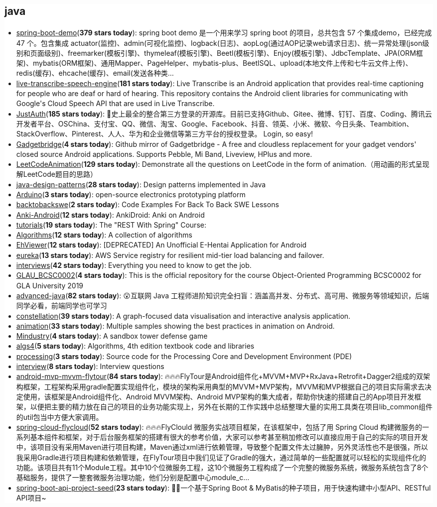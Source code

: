 ## java
* [spring-boot-demo](https://github.com/xkcoding/spring-boot-demo)(**379 stars today**): spring boot demo 是一个用来学习 spring boot 的项目，总共包含 57 个集成demo，已经完成 47 个。包含集成 actuator(监控)、admin(可视化监控)、logback(日志)、aopLog(通过AOP记录web请求日志)、统一异常处理(json级别和页面级别)、freemarker(模板引擎)、thymeleaf(模板引擎)、Beetl(模板引擎)、Enjoy(模板引擎)、JdbcTemplate、JPA(ORM框架)、mybatis(ORM框架)、通用Mapper、PageHelper、mybatis-plus、BeetlSQL、upload(本地文件上传和七牛云文件上传)、redis(缓存)、ehcache(缓存)、email(发送各种类…
* [live-transcribe-speech-engine](https://github.com/google/live-transcribe-speech-engine)(**181 stars today**): Live Transcribe is an Android application that provides real-time captioning for people who are deaf or hard of hearing. This repository contains the Android client libraries for communicating with Google's Cloud Speech API that are used in Live Transcribe.
* [JustAuth](https://github.com/justauth/JustAuth)(**185 stars today**): 💯史上最全的整合第三方登录的开源库。目前已支持Github、Gitee、微博、钉钉、百度、Coding、腾讯云开发者平台、OSChina、支付宝、QQ、微信、淘宝、Google、Facebook、抖音、领英、小米、微软、今日头条、Teambition、StackOverflow、Pinterest、人人、华为和企业微信等第三方平台的授权登录。 Login, so easy!
* [Gadgetbridge](https://github.com/Freeyourgadget/Gadgetbridge)(**4 stars today**): Github mirror of Gadgetbridge - A free and cloudless replacement for your gadget vendors' closed source Android applications. Supports Pebble, Mi Band, Liveview, HPlus and more.
* [LeetCodeAnimation](https://github.com/MisterBooo/LeetCodeAnimation)(**129 stars today**): Demonstrate all the questions on LeetCode in the form of animation.（用动画的形式呈现解LeetCode题目的思路）
* [java-design-patterns](https://github.com/iluwatar/java-design-patterns)(**28 stars today**): Design patterns implemented in Java
* [Arduino](https://github.com/arduino/Arduino)(**3 stars today**): open-source electronics prototyping platform
* [backtobackswe](https://github.com/bephrem1/backtobackswe)(**2 stars today**): Code Examples For Back To Back SWE Lessons
* [Anki-Android](https://github.com/ankidroid/Anki-Android)(**12 stars today**): AnkiDroid: Anki on Android
* [tutorials](https://github.com/eugenp/tutorials)(**19 stars today**): The "REST With Spring" Course:
* [Algorithms](https://github.com/williamfiset/Algorithms)(**12 stars today**): A collection of algorithms
* [EhViewer](https://github.com/seven332/EhViewer)(**12 stars today**): [DEPRECATED] An Unofficial E-Hentai Application for Android
* [eureka](https://github.com/Netflix/eureka)(**13 stars today**): AWS Service registry for resilient mid-tier load balancing and failover.
* [interviews](https://github.com/kdn251/interviews)(**42 stars today**): Everything you need to know to get the job.
* [GLAU_BCSC0002](https://github.com/dbc2201/GLAU_BCSC0002)(**4 stars today**): This is the official repository for the course Object-Oriented Programming BCSC0002 for GLA University 2019
* [advanced-java](https://github.com/doocs/advanced-java)(**82 stars today**): 😮互联网 Java 工程师进阶知识完全扫盲：涵盖高并发、分布式、高可用、微服务等领域知识，后端同学必看，前端同学也可学习
* [constellation](https://github.com/constellation-app/constellation)(**39 stars today**): A graph-focused data visualisation and interactive analysis application.
* [animation](https://github.com/android/animation)(**33 stars today**): Multiple samples showing the best practices in animation on Android.
* [Mindustry](https://github.com/Anuken/Mindustry)(**4 stars today**): A sandbox tower defense game
* [algs4](https://github.com/kevin-wayne/algs4)(**5 stars today**): Algorithms, 4th edition textbook code and libraries
* [processing](https://github.com/processing/processing)(**3 stars today**): Source code for the Processing Core and Development Environment (PDE)
* [interview](https://github.com/mission-peace/interview)(**8 stars today**): Interview questions
* [android-mvp-mvvm-flytour](https://github.com/mxdldev/android-mvp-mvvm-flytour)(**84 stars today**): 🔥🔥🔥FlyTour是Android组件化+MVVM+MVP+RxJava+Retrofit+Dagger2组成的双架构框架，工程架构采用gradle配置实现组件化，模块的架构采用典型的MVVM+MVP架构，MVVM和MVP根据自己的项目实际需求去决定使用，该框架是Android组件化、Android MVVM架构、Android MVP架构的集大成者，帮助你快速的搭建自己的App项目开发框架，以便把主要的精力放在自己的项目的业务功能实现上，另外在长期的工作实践中总结整理大量的实用工具类在项目lib_common组件的util包当中方便大家调用。
* [spring-cloud-flycloud](https://github.com/mxdldev/spring-cloud-flycloud)(**52 stars today**): 🔥🔥🔥FlyClould 微服务实战项目框架，在该框架中，包括了用 Spring Cloud 构建微服务的一系列基本组件和框架，对于后台服务框架的搭建有很大的参考价值，大家可以参考甚至稍加修改可以直接应用于自己的实际的项目开发中，该项目没有采用Maven进行项目构建，Maven通过xml进行依赖管理，导致整个配置文件太过臃肿，另外灵活性也不是很强，所以我采用Gradle进行项目构建和依赖管理，在FlyTour项目中我们见证了Gradle的强大，通过简单的一些配置就可以轻松的实现组件化的功能。该项目共有11个Module工程。其中10个位微服务工程，这10个微服务工程构成了一个完整的微服务系统，微服务系统包含了8个基础服务，提供了一整套微服务治理功能，他们分别是配置中心module_c…
* [spring-boot-api-project-seed](https://github.com/lihengming/spring-boot-api-project-seed)(**23 stars today**): 🌱🚀一个基于Spring Boot & MyBatis的种子项目，用于快速构建中小型API、RESTful API项目~
